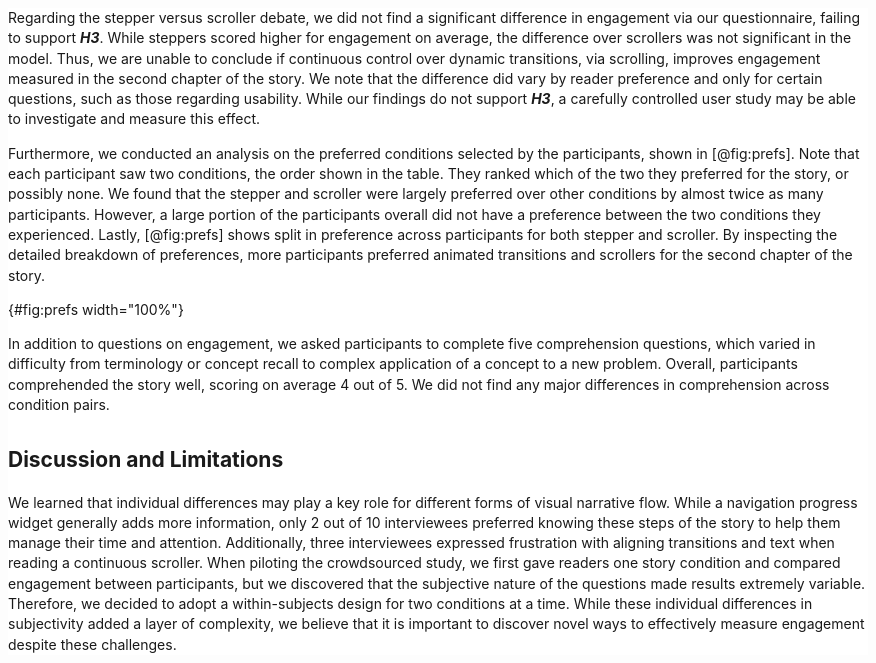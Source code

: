 
Regarding the stepper versus scroller debate, we did not find a significant
difference in engagement via our questionnaire, failing to support
**_H3_**. While steppers scored higher for engagement on average,
the difference over scrollers was not significant in the model. Thus, we are
unable to conclude if continuous control over dynamic transitions, via
scrolling, improves engagement measured in the second chapter of the story. We
note that the difference did vary by reader preference and only for certain
questions, such as those regarding usability. While our findings do not support
**_H3_**, a carefully controlled user study may be able to
investigate and measure this effect.


Furthermore, we conducted an analysis on the preferred conditions selected by
the participants, shown in [@fig:prefs]. Note that each participant
saw two conditions, the order shown in the table. They ranked which of the two
they preferred for the story, or possibly none. We found that the stepper and
scroller were largely preferred over other conditions by almost twice as many
participants. However, a large portion of the participants overall did not have a
preference between the two conditions they experienced. Lastly, [@fig:prefs] shows
split in preference across participants for both stepper and scroller. By
inspecting the detailed breakdown of preferences, more participants preferred
animated transitions and scrollers for the second chapter of the story.


![
  Participant preferences across all of the pairs of
  conditions ($N = 240$). There were 20 participants per pair, and balanced based on which
  condition was first or second. On the left, preference totals across all
  conditions emphasize that participants largely preferred conditions with
  visualizations and animation (stepper, scroller), otherwise they had no
  preference.
](figures/narrative-flow/study-preferences.pdf){#fig:prefs width="100%"}




In addition to questions on engagement, we asked participants to complete five
comprehension questions, which varied in difficulty from terminology or concept
recall to complex application of a concept to a new problem. Overall,
participants comprehended the story well, scoring on average 4 out of 5. We
did not find any major differences in comprehension across condition pairs.






## Discussion and Limitations

We learned that individual differences may play a key role for different forms
of visual narrative flow. While a navigation progress widget generally adds more
information, only 2 out of 10 interviewees preferred knowing these steps of the
story to help them manage their time and attention. Additionally, three
interviewees expressed frustration with aligning transitions and text when
reading a continuous scroller. When piloting the crowdsourced study, we first
gave readers one story condition and compared engagement between participants,
but we discovered that the subjective nature of the questions made results
extremely variable. Therefore, we decided to adopt a within-subjects design for
two conditions at a time. While these individual differences in subjectivity
added a layer of complexity, we believe that it is important to discover novel
ways to effectively measure engagement despite these challenges.

